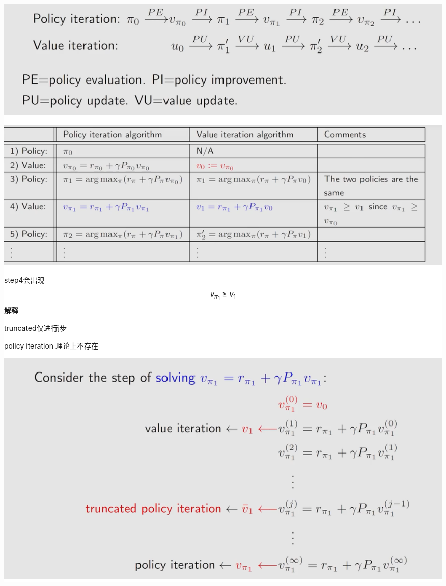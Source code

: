 ![image-20250322153753700](pic/image-20250322153753700.png)

![image-20250322154126521](pic/image-20250322154126521.png)

step4会出现
$$
v_{\pi_1}\ge v_{1}
$$
**解释**

truncated仅进行j步

policy iteration 理论上不存在

![image-20250322154505525](pic/image-20250322154505525.png)
